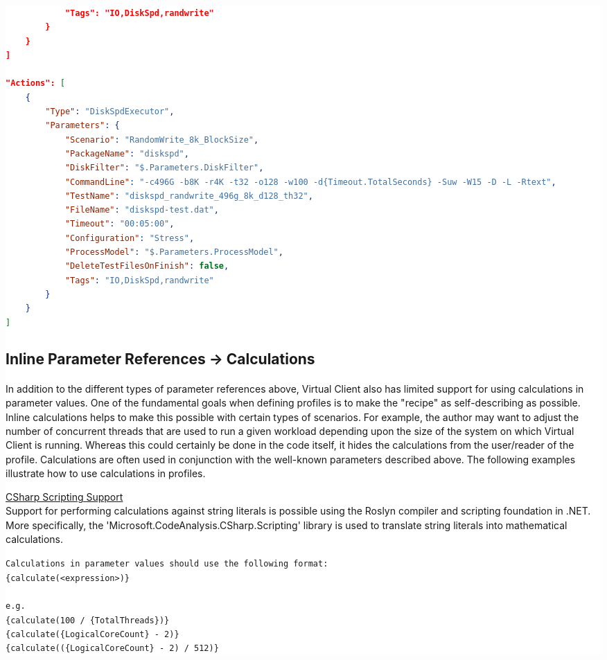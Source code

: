 ```json
            "Tags": "IO,DiskSpd,randwrite"
        }
    }
]

"Actions": [
    {
        "Type": "DiskSpdExecutor",
        "Parameters": {
            "Scenario": "RandomWrite_8k_BlockSize",
            "PackageName": "diskspd",
            "DiskFilter": "$.Parameters.DiskFilter",
            "CommandLine": "-c496G -b8K -r4K -t32 -o128 -w100 -d{Timeout.TotalSeconds} -Suw -W15 -D -L -Rtext",
            "TestName": "diskspd_randwrite_496g_8k_d128_th32",
            "FileName": "diskspd-test.dat",
            "Timeout": "00:05:00",
            "Configuration": "Stress",
            "ProcessModel": "$.Parameters.ProcessModel",
            "DeleteTestFilesOnFinish": false,
            "Tags": "IO,DiskSpd,randwrite"
        }
    }
]
```

## Inline Parameter References -> Calculations

In addition to the different types of parameter references above, Virtual Client also has limited support for using calculations in parameter values. One of the fundamental
goals when defining profiles is to make the "recipe" as self-describing as possible. Inline calculations helps to make this possible with certain types of scenarios. For example,
the author may want to adjust the number of concurrent threads that are used to run a given workload depending upon the size of the system on which Virtual Client is running.
Whereas this could certainly be done in the code itself, it hides the calculations from the user/reader of the profile. Calculations are often used in conjunction with the well-known
parameters described above. The following examples illustrate how to use calculations in profiles.

[CSharp Scripting Support](https://github.com/dotnet/roslyn/blob/main/docs/wiki/Scripting-API-Samples.md)  
Support for performing calculations against string literals is possible using the Roslyn compiler and scripting foundation in .NET. More specifically, the 'Microsoft.CodeAnalysis.CSharp.Scripting' library is used
to translate string literals into mathematical calculations.

```
Calculations in parameter values should use the following format:
{calculate(<expression>)}

e.g.
{calculate(100 / {TotalThreads})}
{calculate({LogicalCoreCount} - 2)}
{calculate(({LogicalCoreCount} - 2) / 512)}
```
